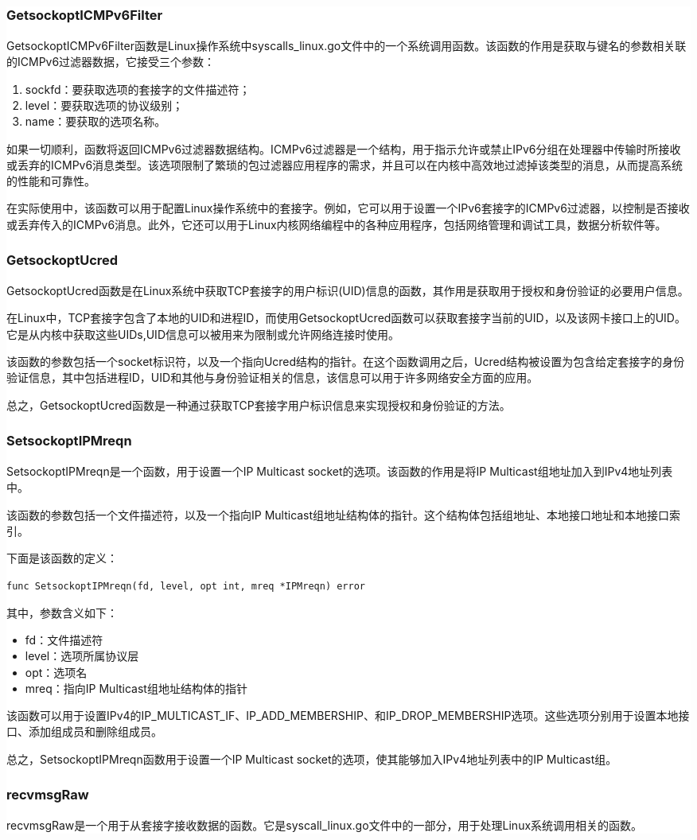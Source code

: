 

### GetsockoptICMPv6Filter

GetsockoptICMPv6Filter函数是Linux操作系统中syscalls_linux.go文件中的一个系统调用函数。该函数的作用是获取与键名的参数相关联的ICMPv6过滤器数据，它接受三个参数：

1. sockfd：要获取选项的套接字的文件描述符；
2. level：要获取选项的协议级别；
3. name：要获取的选项名称。

如果一切顺利，函数将返回ICMPv6过滤器数据结构。ICMPv6过滤器是一个结构，用于指示允许或禁止IPv6分组在处理器中传输时所接收或丢弃的ICMPv6消息类型。该选项限制了繁琐的包过滤器应用程序的需求，并且可以在内核中高效地过滤掉该类型的消息，从而提高系统的性能和可靠性。

在实际使用中，该函数可以用于配置Linux操作系统中的套接字。例如，它可以用于设置一个IPv6套接字的ICMPv6过滤器，以控制是否接收或丢弃传入的ICMPv6消息。此外，它还可以用于Linux内核网络编程中的各种应用程序，包括网络管理和调试工具，数据分析软件等。



### GetsockoptUcred

GetsockoptUcred函数是在Linux系统中获取TCP套接字的用户标识(UID)信息的函数，其作用是获取用于授权和身份验证的必要用户信息。

在Linux中，TCP套接字包含了本地的UID和进程ID，而使用GetsockoptUcred函数可以获取套接字当前的UID，以及该网卡接口上的UID。它是从内核中获取这些UIDs,UID信息可以被用来为限制或允许网络连接时使用。

该函数的参数包括一个socket标识符，以及一个指向Ucred结构的指针。在这个函数调用之后，Ucred结构被设置为包含给定套接字的身份验证信息，其中包括进程ID，UID和其他与身份验证相关的信息，该信息可以用于许多网络安全方面的应用。

总之，GetsockoptUcred函数是一种通过获取TCP套接字用户标识信息来实现授权和身份验证的方法。



### SetsockoptIPMreqn

SetsockoptIPMreqn是一个函数，用于设置一个IP Multicast socket的选项。该函数的作用是将IP Multicast组地址加入到IPv4地址列表中。

该函数的参数包括一个文件描述符，以及一个指向IP Multicast组地址结构体的指针。这个结构体包括组地址、本地接口地址和本地接口索引。

下面是该函数的定义：

```
func SetsockoptIPMreqn(fd, level, opt int, mreq *IPMreqn) error
```

其中，参数含义如下：

- fd：文件描述符
- level：选项所属协议层
- opt：选项名
- mreq：指向IP Multicast组地址结构体的指针

该函数可以用于设置IPv4的IP_MULTICAST_IF、IP_ADD_MEMBERSHIP、和IP_DROP_MEMBERSHIP选项。这些选项分别用于设置本地接口、添加组成员和删除组成员。

总之，SetsockoptIPMreqn函数用于设置一个IP Multicast socket的选项，使其能够加入IPv4地址列表中的IP Multicast组。



### recvmsgRaw

recvmsgRaw是一个用于从套接字接收数据的函数。它是syscall_linux.go文件中的一部分，用于处理Linux系统调用相关的函数。
